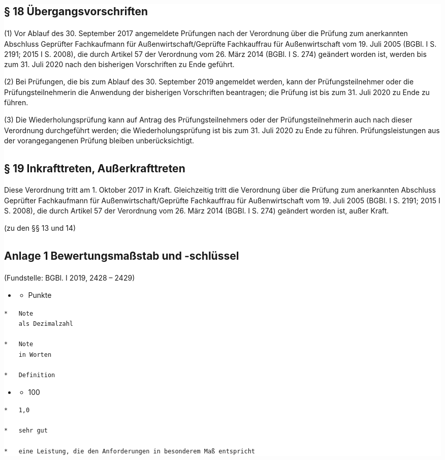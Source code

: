 
## § 18 Übergangsvorschriften

(1) Vor Ablauf des 30. September 2017 angemeldete Prüfungen nach der
Verordnung über die Prüfung zum anerkannten Abschluss Geprüfter
Fachkaufmann für Außenwirtschaft/Geprüfte Fachkauffrau für
Außenwirtschaft vom 19. Juli 2005 (BGBl. I S. 2191; 2015 I S. 2008),
die durch Artikel 57 der Verordnung vom 26. März 2014 (BGBl. I S. 274)
geändert worden ist, werden bis zum 31. Juli 2020 nach den bisherigen
Vorschriften zu Ende geführt.

(2) Bei Prüfungen, die bis zum Ablauf des 30. September 2019
angemeldet werden, kann der Prüfungsteilnehmer oder die
Prüfungsteilnehmerin die Anwendung der bisherigen Vorschriften
beantragen; die Prüfung ist bis zum 31. Juli 2020 zu Ende zu führen.

(3) Die Wiederholungsprüfung kann auf Antrag des Prüfungsteilnehmers
oder der Prüfungsteilnehmerin auch nach dieser Verordnung durchgeführt
werden; die Wiederholungsprüfung ist bis zum 31. Juli 2020 zu Ende zu
führen. Prüfungsleistungen aus der vorangegangenen Prüfung bleiben
unberücksichtigt.


## § 19 Inkrafttreten, Außerkrafttreten

Diese Verordnung tritt am 1. Oktober 2017 in Kraft. Gleichzeitig tritt
die Verordnung über die Prüfung zum anerkannten Abschluss Geprüfter
Fachkaufmann für Außenwirtschaft/Geprüfte Fachkauffrau für
Außenwirtschaft vom 19. Juli 2005 (BGBl. I S. 2191; 2015 I S. 2008),
die durch Artikel 57 der Verordnung vom 26. März 2014 (BGBl. I S. 274)
geändert worden ist, außer Kraft.

(zu den §§ 13 und 14)

## Anlage 1 Bewertungsmaßstab und -schlüssel

(Fundstelle: BGBl. I 2019, 2428 – 2429)


*    *   Punkte

    *   Note
        als Dezimalzahl

    *   Note
        in Worten

    *   Definition


*    *   100

    *   1,0

    *   sehr gut

    *   eine Leistung, die den Anforderungen in besonderem Maß entspricht
